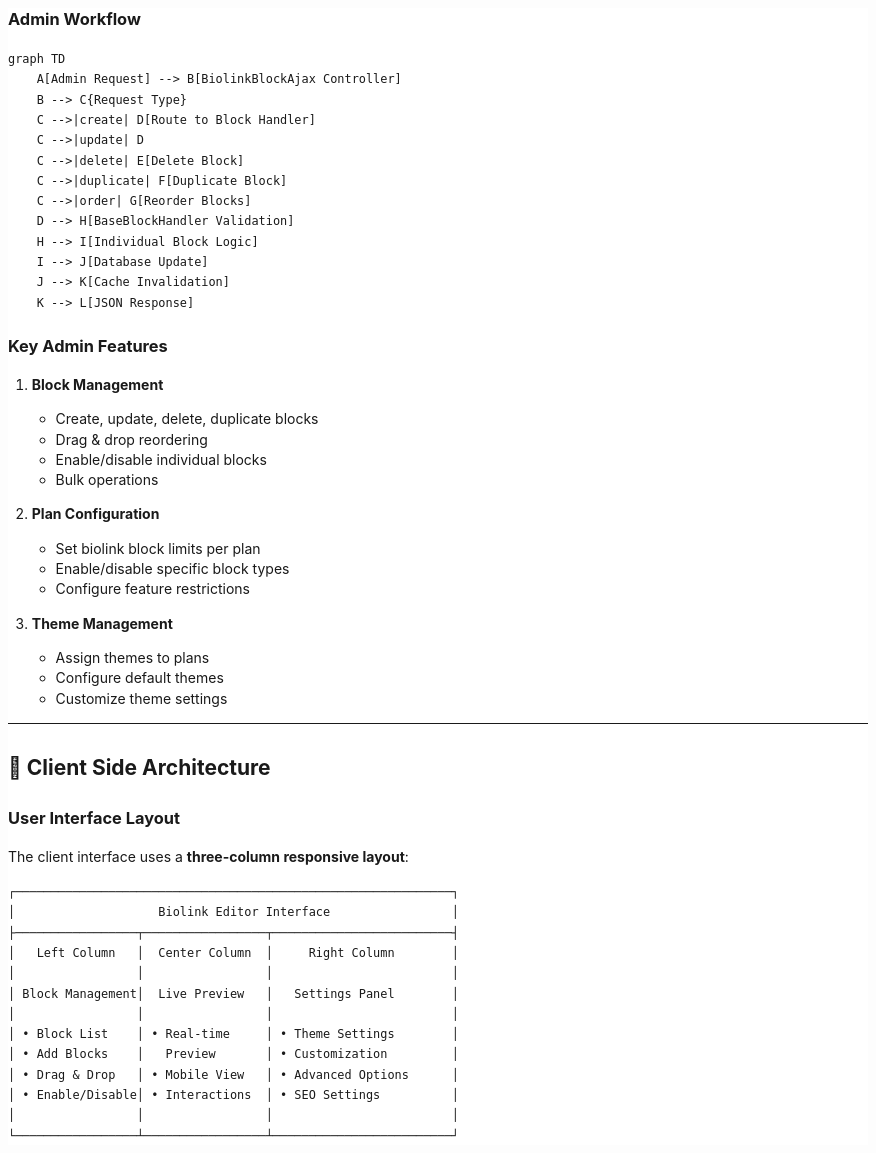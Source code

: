 ### Admin Workflow

```mermaid
graph TD
    A[Admin Request] --> B[BiolinkBlockAjax Controller]
    B --> C{Request Type}
    C -->|create| D[Route to Block Handler]
    C -->|update| D
    C -->|delete| E[Delete Block]
    C -->|duplicate| F[Duplicate Block]
    C -->|order| G[Reorder Blocks]
    D --> H[BaseBlockHandler Validation]
    H --> I[Individual Block Logic]
    I --> J[Database Update]
    J --> K[Cache Invalidation]
    K --> L[JSON Response]
```

### Key Admin Features

1. **Block Management**
   - Create, update, delete, duplicate blocks
   - Drag & drop reordering
   - Enable/disable individual blocks
   - Bulk operations

2. **Plan Configuration**
   - Set biolink block limits per plan
   - Enable/disable specific block types
   - Configure feature restrictions

3. **Theme Management**
   - Assign themes to plans
   - Configure default themes
   - Customize theme settings

---

## 👤 Client Side Architecture

### User Interface Layout

The client interface uses a **three-column responsive layout**:

```
┌─────────────────────────────────────────────────────────────┐
│                    Biolink Editor Interface                 │
├─────────────────┬─────────────────┬─────────────────────────┤
│   Left Column   │  Center Column  │     Right Column        │
│                 │                 │                         │
│ Block Management│  Live Preview   │   Settings Panel        │
│                 │                 │                         │
│ • Block List    │ • Real-time     │ • Theme Settings        │
│ • Add Blocks    │   Preview       │ • Customization         │
│ • Drag & Drop   │ • Mobile View   │ • Advanced Options      │
│ • Enable/Disable│ • Interactions  │ • SEO Settings          │
│                 │                 │                         │
└─────────────────┴─────────────────┴─────────────────────────┘
```
